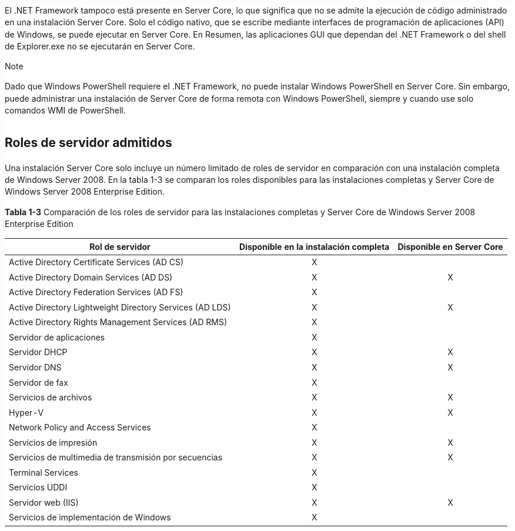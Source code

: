 El .NET Framework tampoco está presente en Server Core, lo que significa que no se admite la ejecución de código administrado en una instalación Server Core. Solo el código nativo, que se escribe mediante interfaces de programación de aplicaciones (API) de Windows, se puede ejecutar en Server Core. En Resumen, las aplicaciones GUI que dependan del .NET Framework o del shell de Explorer.exe no se ejecutarán en Server Core.

>[!NOTE]
>Dado que Windows PowerShell requiere el .NET Framework, no puede instalar Windows PowerShell en Server Core. Sin embargo, puede administrar una instalación de Server Core de forma remota con Windows PowerShell, siempre y cuando use solo comandos WMI de PowerShell.

## <a name="supported-server-roles"></a>Roles de servidor admitidos
Una instalación Server Core solo incluye un número limitado de roles de servidor en comparación con una instalación completa de Windows Server 2008. En la tabla 1-3 se comparan los roles disponibles para las instalaciones completas y Server Core de Windows Server 2008 Enterprise Edition.

**Tabla 1-3** Comparación de los roles de servidor para las instalaciones completas y Server Core de Windows Server 2008 Enterprise Edition

| Rol de servidor  | Disponible en la instalación completa  | Disponible en Server Core  |
| ------------- | :-------------: | :------------: |
| Active Directory Certificate Services (AD CS)  | X |  |
| Active Directory Domain Services (AD DS)  | X  | X |
| Active Directory Federation Services (AD FS)  | X  |  |
| Active Directory Lightweight Directory Services (AD LDS)  | X  | X |
| Active Directory Rights Management Services (AD RMS)  | X  |  |
| Servidor de aplicaciones  | X  |  |
| Servidor DHCP  | X  | X |
| Servidor DNS  | X  | X |
| Servidor de fax  | X  |  |
| Servicios de archivos  | X  | X |
| Hyper-V  | X | X |
| Network Policy and Access Services  | X  |  |
| Servicios de impresión  | X  | X |
| Servicios de multimedia de transmisión por secuencias  | X  | X |
| Terminal Services  | X  |  |
| Servicios UDDI  | X  |  |
| Servidor web (IIS) | X | X |
| Servicios de implementación de Windows  | X |  |
